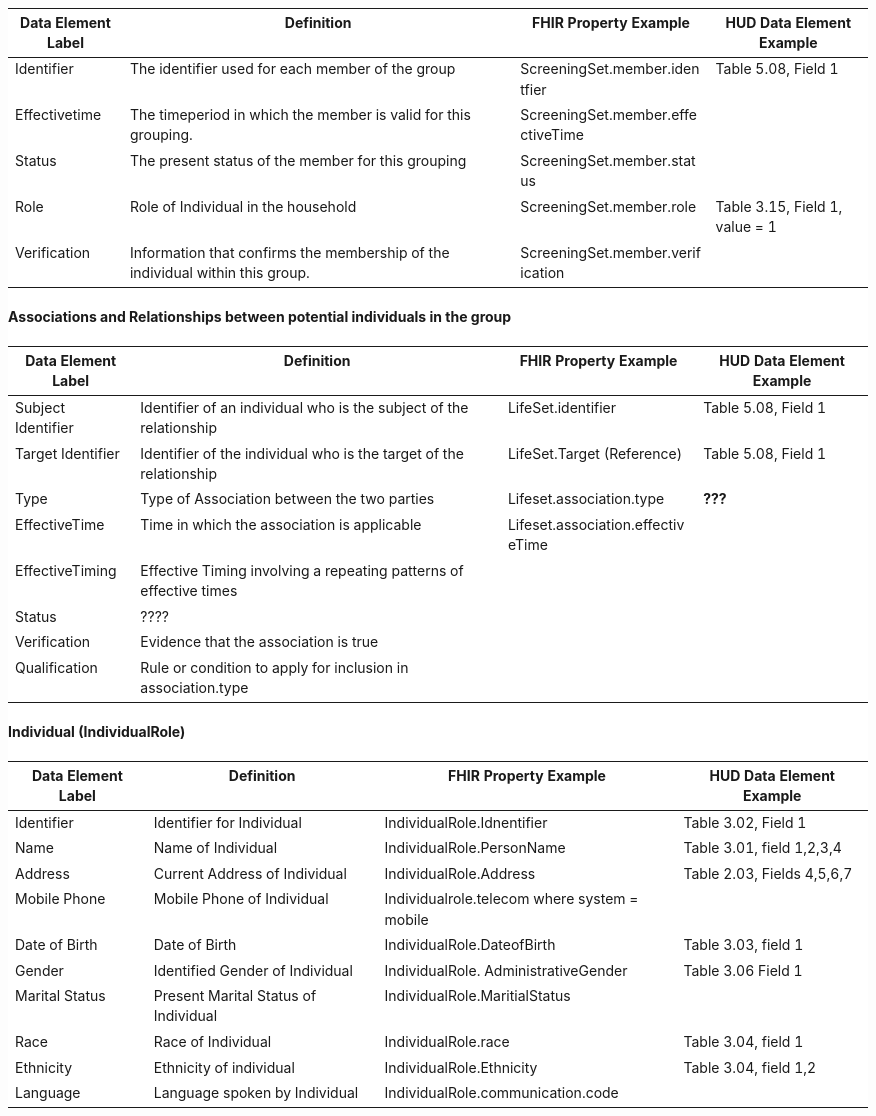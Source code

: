 |Data Element Label|Definition|FHIR Property Example|HUD Data Element Example |
|---|---|---|---|
|Identifier|The identifier used for each member of the group|ScreeningSet.member.identfier|Table 5.08, Field 1|
|Effectivetime|The timeperiod in which the member is valid for this grouping.|ScreeningSet.member.effectiveTime|
|Status|The present status of the member for this grouping|ScreeningSet.member.status|
|Role|Role of Individual in the household|ScreeningSet.member.role|Table 3.15, Field 1, value = 1|
|Verification|Information that confirms the membership of the individual within this group.|ScreeningSet.member.verification|

#### Associations and Relationships between potential individuals in the group

|Data Element Label|Definition|FHIR Property Example|HUD Data Element Example |
|---|---|---|---|
|Subject Identifier|Identifier of an individual who is the subject of the relationship|LifeSet.identifier|Table 5.08, Field 1|
|Target Identifier|Identifier of the individual who is  the target of the relationship|LifeSet.Target (Reference)|Table 5.08, Field 1|
|Type|Type of Association between the two parties|Lifeset.association.type|**???**|
|EffectiveTime|Time in which the association is applicable|Lifeset.association.effectiveTime|
|EffectiveTiming|Effective Timing involving a repeating patterns of effective times|
|Status|????|
|Verification|Evidence that the association is true|
|Qualification|Rule or condition to apply for inclusion in association.type|

#### Individual (IndividualRole)

|Data Element Label|Definition|FHIR Property Example|HUD Data Element Example |
|---|---|---|---|
|Identifier|Identifier for Individual|IndividualRole.Idnentifier|Table 3.02, Field 1|
|Name|Name of Individual|IndividualRole.PersonName|Table 3.01, field 1,2,3,4|
|Address|Current Address of Individual|IndividualRole.Address|Table 2.03, Fields 4,5,6,7|
|Mobile Phone|Mobile Phone of Individual|Individualrole.telecom where system = mobile||
|Date of Birth|Date of Birth|IndividualRole.DateofBirth|Table 3.03, field 1|
|Gender|Identified Gender of Individual|IndividualRole. AdministrativeGender|Table 3.06 Field 1|
|Marital Status|Present Marital Status of Individual|IndividualRole.MaritialStatus||
|Race|Race of Individual|IndividualRole.race|Table 3.04, field 1|
|Ethnicity|Ethnicity of individual|IndividualRole.Ethnicity|Table 3.04, field 1,2|
|Language|Language spoken by Individual|IndividualRole.communication.code||
